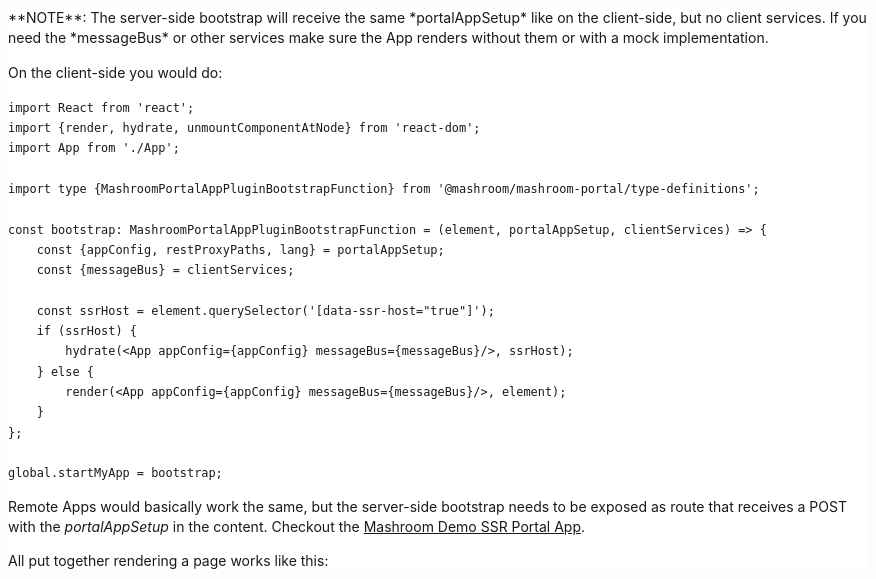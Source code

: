 <span class="panel-info">
**NOTE**: The server-side bootstrap will receive the same *portalAppSetup* like on the client-side, but no client services.
If you need the *messageBus* or other services make sure the App renders without them or with a mock implementation.
</span>

On the client-side you would do:

```tsx
import React from 'react';
import {render, hydrate, unmountComponentAtNode} from 'react-dom';
import App from './App';

import type {MashroomPortalAppPluginBootstrapFunction} from '@mashroom/mashroom-portal/type-definitions';

const bootstrap: MashroomPortalAppPluginBootstrapFunction = (element, portalAppSetup, clientServices) => {
    const {appConfig, restProxyPaths, lang} = portalAppSetup;
    const {messageBus} = clientServices;

    const ssrHost = element.querySelector('[data-ssr-host="true"]');
    if (ssrHost) {
        hydrate(<App appConfig={appConfig} messageBus={messageBus}/>, ssrHost);
    } else {
        render(<App appConfig={appConfig} messageBus={messageBus}/>, element);
    }
};

global.startMyApp = bootstrap;
```

Remote Apps would basically work the same, but the server-side bootstrap needs to be exposed as route that receives a POST
with the *portalAppSetup* in the content. Checkout the [Mashroom Demo SSR Portal App](https://github.com/nonblocking/mashroom-demo-remote-portal-app).

All put together rendering a page works like this:
